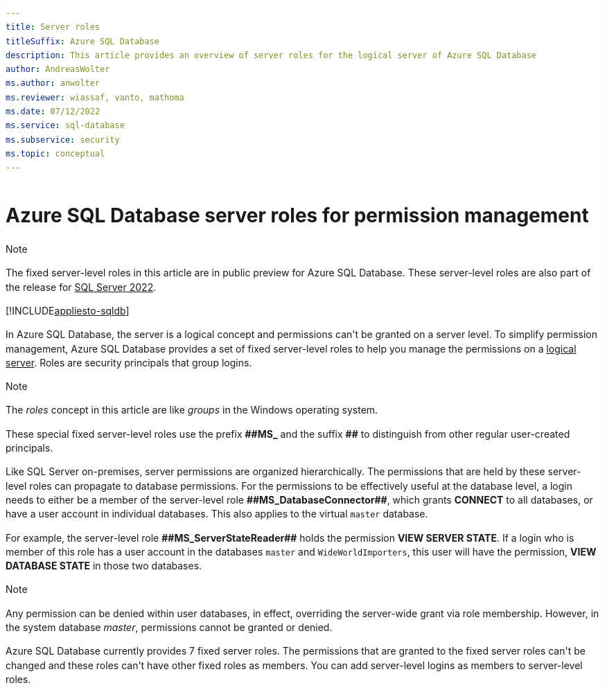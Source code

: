 ```yaml
---
title: Server roles
titleSuffix: Azure SQL Database
description: This article provides an overview of server roles for the logical server of Azure SQL Database
author: AndreasWolter
ms.author: anwolter
ms.reviewer: wiassaf, vanto, mathoma
ms.date: 07/12/2022
ms.service: sql-database
ms.subservice: security
ms.topic: conceptual
---
```


# Azure SQL Database server roles for permission management

> [!NOTE]
> The fixed server-level roles in this article are in public preview for Azure SQL Database. These server-level roles are also part of the release for [SQL Server 2022](/sql/relational-databases/security/authentication-access/server-level-roles#fixed-server-level-roles-introduced-in-sql-server-2022).

[!INCLUDE[appliesto-sqldb](../includes/appliesto-sqldb.md)]

In Azure SQL Database, the server is a logical concept and permissions can't be granted on a server level. To simplify permission management, Azure SQL Database provides a set of fixed server-level roles to help you manage the permissions on a [logical server](logical-servers.md). Roles are security principals that group logins.

> [!NOTE]
> The *roles* concept in this article are like *groups* in the Windows operating system.

These special fixed server-level roles use the prefix **##MS_** and the suffix **##** to distinguish from other regular user-created principals.

Like SQL Server on-premises, server permissions are organized hierarchically. The permissions that are held by these server-level roles can propagate to database permissions. For the permissions to be effectively useful at the database level, a login needs to either be a member of the server-level role **##MS_DatabaseConnector##**, which grants **CONNECT** to all databases, or have a user account in individual databases. This also applies to the virtual `master` database.

For example, the server-level role **##MS_ServerStateReader##** holds the permission **VIEW SERVER STATE**. If a login who is member of this role has a user account in the databases `master` and `WideWorldImporters`, this user will have the permission, **VIEW DATABASE STATE** in those two databases.

> [!NOTE]
> Any permission can be denied within user databases, in effect, overriding the server-wide grant via role membership. However, in the system database *master*, permissions cannot be granted or denied.

Azure SQL Database currently provides 7 fixed server roles. The permissions that are granted to the fixed server roles can't be changed and these roles can't have other fixed roles as members. You can add server-level logins as members to server-level roles.
